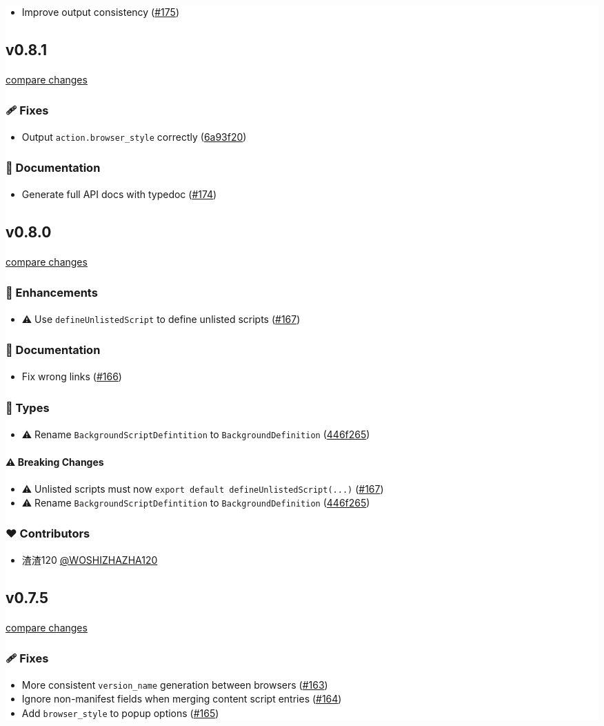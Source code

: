 - Improve output consistency ([#175](https://github.com/wxt-dev/wxt/pull/175))

## v0.8.1

[compare changes](https://github.com/wxt-dev/wxt/compare/v0.8.0...v0.8.1)

### 🩹 Fixes

- Output `action.browser_style` correctly ([6a93f20](https://github.com/wxt-dev/wxt/commit/6a93f20))

### 📖 Documentation

- Generate full API docs with typedoc ([#174](https://github.com/wxt-dev/wxt/pull/174))

## v0.8.0

[compare changes](https://github.com/wxt-dev/wxt/compare/v0.7.5...v0.8.0)

### 🚀 Enhancements

- ⚠️  Use `defineUnlistedScript` to define unlisted scripts ([#167](https://github.com/wxt-dev/wxt/pull/167))

### 📖 Documentation

- Fix wrong links ([#166](https://github.com/wxt-dev/wxt/pull/166))

### 🌊 Types

- ⚠️  Rename `BackgroundScriptDefintition` to `BackgroundDefinition` ([446f265](https://github.com/wxt-dev/wxt/commit/446f265))

#### ⚠️ Breaking Changes

- ⚠️  Unlisted scripts must now `export default defineUnlistedScript(...)` ([#167](https://github.com/wxt-dev/wxt/pull/167))
- ⚠️  Rename `BackgroundScriptDefintition` to `BackgroundDefinition` ([446f265](https://github.com/wxt-dev/wxt/commit/446f265))

### ❤️ Contributors

- 渣渣120 [@WOSHIZHAZHA120](https://github.com/WOSHIZHAZHA120)

## v0.7.5

[compare changes](https://github.com/wxt-dev/wxt/compare/v0.7.4...v0.7.5)

### 🩹 Fixes

- More consistent `version_name` generation between browsers ([#163](https://github.com/wxt-dev/wxt/pull/163))
- Ignore non-manifest fields when merging content script entries ([#164](https://github.com/wxt-dev/wxt/pull/164))
- Add `browser_style` to popup options ([#165](https://github.com/wxt-dev/wxt/pull/165))

